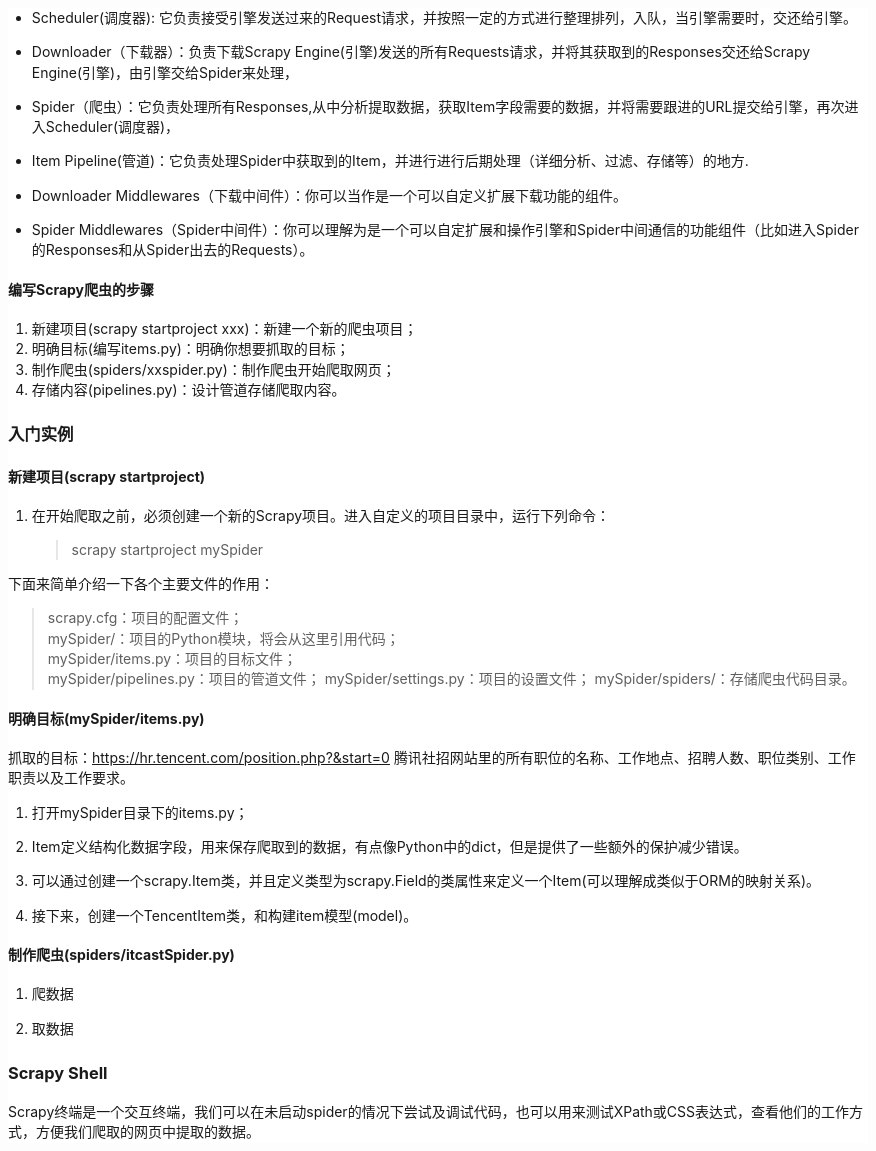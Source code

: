 - Scheduler(调度器): 它负责接受引擎发送过来的Request请求，并按照一定的方式进行整理排列，入队，当引擎需要时，交还给引擎。

- Downloader（下载器）：负责下载Scrapy Engine(引擎)发送的所有Requests请求，并将其获取到的Responses交还给Scrapy Engine(引擎)，由引擎交给Spider来处理，

- Spider（爬虫）：它负责处理所有Responses,从中分析提取数据，获取Item字段需要的数据，并将需要跟进的URL提交给引擎，再次进入Scheduler(调度器)，

- Item Pipeline(管道)：它负责处理Spider中获取到的Item，并进行进行后期处理（详细分析、过滤、存储等）的地方.

- Downloader Middlewares（下载中间件）：你可以当作是一个可以自定义扩展下载功能的组件。

- Spider Middlewares（Spider中间件）：你可以理解为是一个可以自定扩展和操作引擎和Spider中间通信的功能组件（比如进入Spider的Responses和从Spider出去的Requests）。  

#### 编写Scrapy爬虫的步骤

1. 新建项目(scrapy startproject xxx)：新建一个新的爬虫项目；  
2. 明确目标(编写items.py)：明确你想要抓取的目标；  
3. 制作爬虫(spiders/xxspider.py)：制作爬虫开始爬取网页；  
4. 存储内容(pipelines.py)：设计管道存储爬取内容。
  
### 入门实例

#### 新建项目(scrapy startproject)

1. 在开始爬取之前，必须创建一个新的Scrapy项目。进入自定义的项目目录中，运行下列命令：
   > scrapy startproject mySpider  


下面来简单介绍一下各个主要文件的作用：  

> scrapy.cfg：项目的配置文件；  
  mySpider/：项目的Python模块，将会从这里引用代码；  
  mySpider/items.py：项目的目标文件；  
  mySpider/pipelines.py：项目的管道文件；
  mySpider/settings.py：项目的设置文件；
  mySpider/spiders/：存储爬虫代码目录。
  
#### 明确目标(mySpider/items.py)

抓取的目标：https://hr.tencent.com/position.php?&start=0 腾讯社招网站里的所有职位的名称、工作地点、招聘人数、职位类别、工作职责以及工作要求。

1. 打开mySpider目录下的items.py；

2. Item定义结构化数据字段，用来保存爬取到的数据，有点像Python中的dict，但是提供了一些额外的保护减少错误。  

3. 可以通过创建一个scrapy.Item类，并且定义类型为scrapy.Field的类属性来定义一个Item(可以理解成类似于ORM的映射关系)。  

4. 接下来，创建一个TencentItem类，和构建item模型(model)。  

#### 制作爬虫(spiders/itcastSpider.py)

1. 爬数据  

2. 取数据  

### Scrapy Shell

Scrapy终端是一个交互终端，我们可以在未启动spider的情况下尝试及调试代码，也可以用来测试XPath或CSS表达式，查看他们的工作方式，方便我们爬取的网页中提取的数据。  

